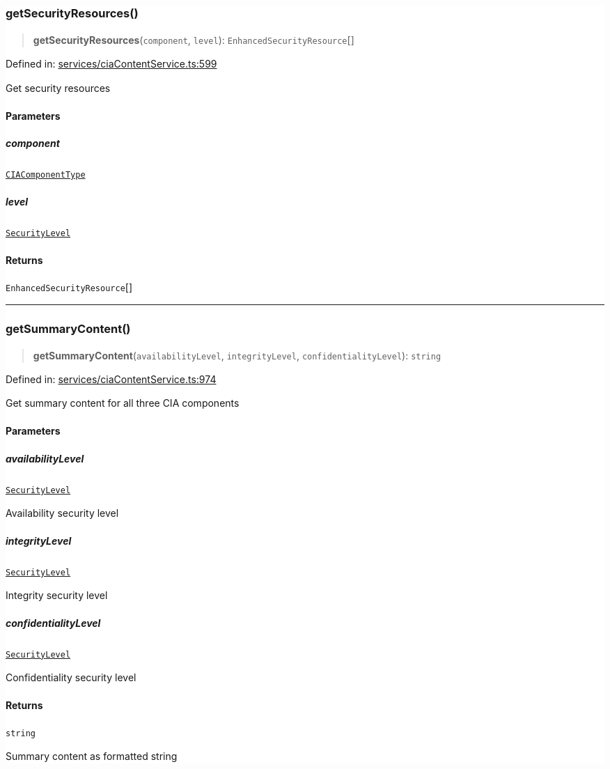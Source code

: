 ### getSecurityResources()

> **getSecurityResources**(`component`, `level`): `EnhancedSecurityResource`[]

Defined in: [services/ciaContentService.ts:599](https://github.com/Hack23/cia-compliance-manager/blob/5eebba14bef5523072dd8c486c1cd0c7c18766fc/src/services/ciaContentService.ts#L599)

Get security resources

#### Parameters

##### component

[`CIAComponentType`](../../../types/type-aliases/CIAComponentType.md)

##### level

[`SecurityLevel`](../../../types/cia/type-aliases/SecurityLevel.md)

#### Returns

`EnhancedSecurityResource`[]

***

### getSummaryContent()

> **getSummaryContent**(`availabilityLevel`, `integrityLevel`, `confidentialityLevel`): `string`

Defined in: [services/ciaContentService.ts:974](https://github.com/Hack23/cia-compliance-manager/blob/5eebba14bef5523072dd8c486c1cd0c7c18766fc/src/services/ciaContentService.ts#L974)

Get summary content for all three CIA components

#### Parameters

##### availabilityLevel

[`SecurityLevel`](../../../types/cia/type-aliases/SecurityLevel.md)

Availability security level

##### integrityLevel

[`SecurityLevel`](../../../types/cia/type-aliases/SecurityLevel.md)

Integrity security level

##### confidentialityLevel

[`SecurityLevel`](../../../types/cia/type-aliases/SecurityLevel.md)

Confidentiality security level

#### Returns

`string`

Summary content as formatted string

